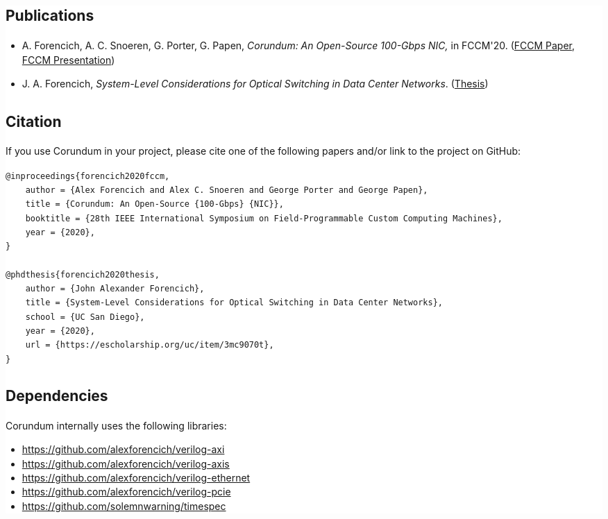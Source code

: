 ## Publications

- A. Forencich, A. C. Snoeren, G. Porter, G. Papen, *Corundum: An Open-Source 100-Gbps NIC,* in FCCM'20. ([FCCM Paper](https://www.cse.ucsd.edu/~snoeren/papers/corundum-fccm20.pdf), [FCCM Presentation](https://www.fccm.org/past/2020/forums/topic/corundum-an-open-source-100-gbps-nic/))

- J. A. Forencich, *System-Level Considerations for Optical Switching in Data Center Networks*. ([Thesis](https://escholarship.org/uc/item/3mc9070t))

## Citation

If you use Corundum in your project, please cite one of the following papers
and/or link to the project on GitHub:

```
@inproceedings{forencich2020fccm,
    author = {Alex Forencich and Alex C. Snoeren and George Porter and George Papen},
    title = {Corundum: An Open-Source {100-Gbps} {NIC}},
    booktitle = {28th IEEE International Symposium on Field-Programmable Custom Computing Machines},
    year = {2020},
}

@phdthesis{forencich2020thesis,
    author = {John Alexander Forencich},
    title = {System-Level Considerations for Optical Switching in Data Center Networks},
    school = {UC San Diego},
    year = {2020},
    url = {https://escholarship.org/uc/item/3mc9070t},
}
```

## Dependencies

Corundum internally uses the following libraries:

*  https://github.com/alexforencich/verilog-axi
*  https://github.com/alexforencich/verilog-axis
*  https://github.com/alexforencich/verilog-ethernet
*  https://github.com/alexforencich/verilog-pcie
*  https://github.com/solemnwarning/timespec

